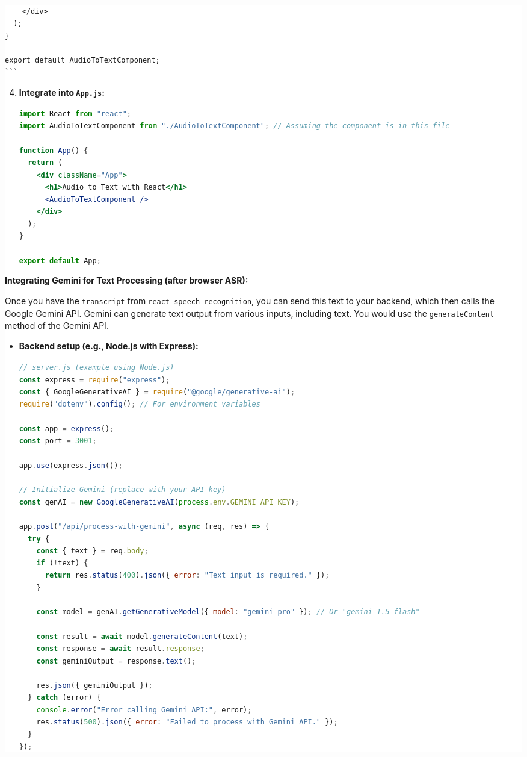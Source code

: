         </div>
      );
    }

    export default AudioToTextComponent;
    ```

4.  **Integrate into `App.js`:**

    ```jsx
    import React from "react";
    import AudioToTextComponent from "./AudioToTextComponent"; // Assuming the component is in this file

    function App() {
      return (
        <div className="App">
          <h1>Audio to Text with React</h1>
          <AudioToTextComponent />
        </div>
      );
    }

    export default App;
    ```

**Integrating Gemini for Text Processing (after browser ASR):**

Once you have the `transcript` from `react-speech-recognition`, you can send this text to your backend, which then calls the Google Gemini API. Gemini can generate text output from various inputs, including text. You would use the `generateContent` method of the Gemini API.

- **Backend setup (e.g., Node.js with Express):**

  ```javascript
  // server.js (example using Node.js)
  const express = require("express");
  const { GoogleGenerativeAI } = require("@google/generative-ai");
  require("dotenv").config(); // For environment variables

  const app = express();
  const port = 3001;

  app.use(express.json());

  // Initialize Gemini (replace with your API key)
  const genAI = new GoogleGenerativeAI(process.env.GEMINI_API_KEY);

  app.post("/api/process-with-gemini", async (req, res) => {
    try {
      const { text } = req.body;
      if (!text) {
        return res.status(400).json({ error: "Text input is required." });
      }

      const model = genAI.getGenerativeModel({ model: "gemini-pro" }); // Or "gemini-1.5-flash"

      const result = await model.generateContent(text);
      const response = await result.response;
      const geminiOutput = response.text();

      res.json({ geminiOutput });
    } catch (error) {
      console.error("Error calling Gemini API:", error);
      res.status(500).json({ error: "Failed to process with Gemini API." });
    }
  });

  ```